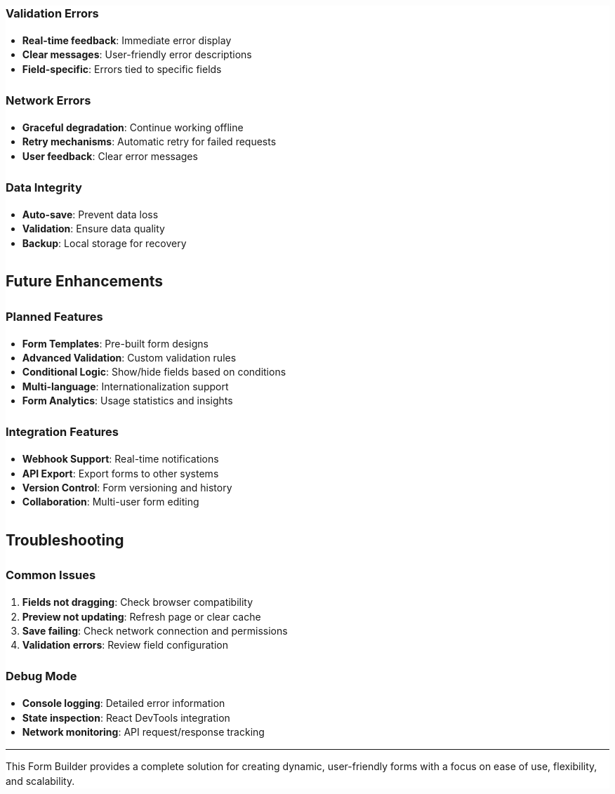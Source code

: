 ### **Validation Errors**
- **Real-time feedback**: Immediate error display
- **Clear messages**: User-friendly error descriptions
- **Field-specific**: Errors tied to specific fields

### **Network Errors**
- **Graceful degradation**: Continue working offline
- **Retry mechanisms**: Automatic retry for failed requests
- **User feedback**: Clear error messages

### **Data Integrity**
- **Auto-save**: Prevent data loss
- **Validation**: Ensure data quality
- **Backup**: Local storage for recovery

## Future Enhancements

### **Planned Features**
- **Form Templates**: Pre-built form designs
- **Advanced Validation**: Custom validation rules
- **Conditional Logic**: Show/hide fields based on conditions
- **Multi-language**: Internationalization support
- **Form Analytics**: Usage statistics and insights

### **Integration Features**
- **Webhook Support**: Real-time notifications
- **API Export**: Export forms to other systems
- **Version Control**: Form versioning and history
- **Collaboration**: Multi-user form editing

## Troubleshooting

### **Common Issues**
1. **Fields not dragging**: Check browser compatibility
2. **Preview not updating**: Refresh page or clear cache
3. **Save failing**: Check network connection and permissions
4. **Validation errors**: Review field configuration

### **Debug Mode**
- **Console logging**: Detailed error information
- **State inspection**: React DevTools integration
- **Network monitoring**: API request/response tracking

---

This Form Builder provides a complete solution for creating dynamic, user-friendly forms with a focus on ease of use, flexibility, and scalability. 